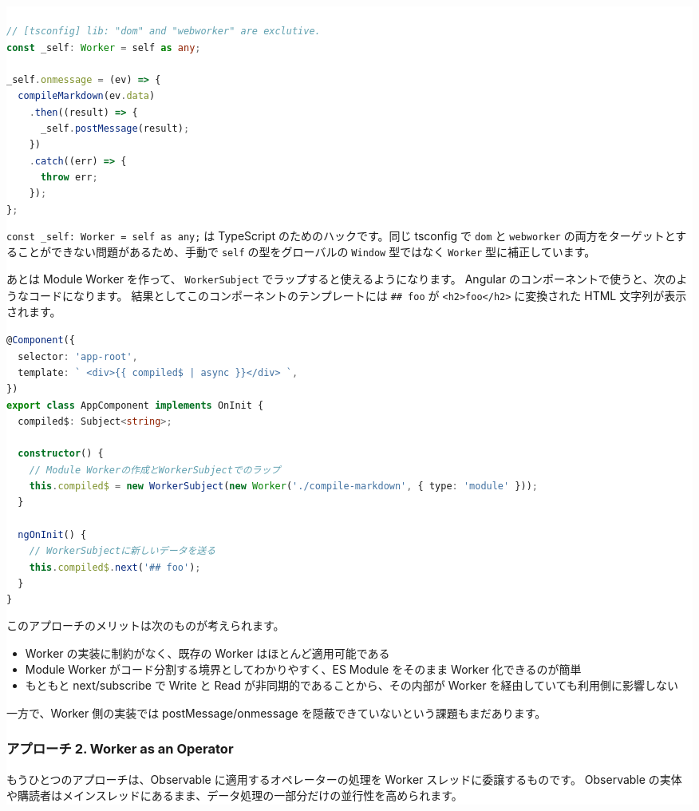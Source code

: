```ts

// [tsconfig] lib: "dom" and "webworker" are exclutive.
const _self: Worker = self as any;

_self.onmessage = (ev) => {
  compileMarkdown(ev.data)
    .then((result) => {
      _self.postMessage(result);
    })
    .catch((err) => {
      throw err;
    });
};
```

`const _self: Worker = self as any;` は TypeScript のためのハックです。同じ tsconfig で `dom` と `webworker` の両方をターゲットとすることができない問題があるため、手動で `self` の型をグローバルの `Window` 型ではなく `Worker` 型に補正しています。

あとは Module Worker を作って、 `WorkerSubject` でラップすると使えるようになります。 Angular のコンポーネントで使うと、次のようなコードになります。 結果としてこのコンポーネントのテンプレートには `## foo` が `<h2>foo</h2>` に変換された HTML 文字列が表示されます。

```ts
@Component({
  selector: 'app-root',
  template: ` <div>{{ compiled$ | async }}</div> `,
})
export class AppComponent implements OnInit {
  compiled$: Subject<string>;

  constructor() {
    // Module Workerの作成とWorkerSubjectでのラップ
    this.compiled$ = new WorkerSubject(new Worker('./compile-markdown', { type: 'module' }));
  }

  ngOnInit() {
    // WorkerSubjectに新しいデータを送る
    this.compiled$.next('## foo');
  }
}
```

このアプローチのメリットは次のものが考えられます。

- Worker の実装に制約がなく、既存の Worker はほとんど適用可能である
- Module Worker がコード分割する境界としてわかりやすく、ES Module をそのまま Worker 化できるのが簡単
- もともと next/subscribe で Write と Read が非同期的であることから、その内部が Worker を経由していても利用側に影響しない

一方で、Worker 側の実装では postMessage/onmessage を隠蔽できていないという課題もまだあります。

### アプローチ 2. Worker as an Operator

もうひとつのアプローチは、Observable に適用するオペレーターの処理を Worker スレッドに委譲するものです。 Observable の実体や購読者はメインスレッドにあるまま、データ処理の一部分だけの並行性を高められます。
